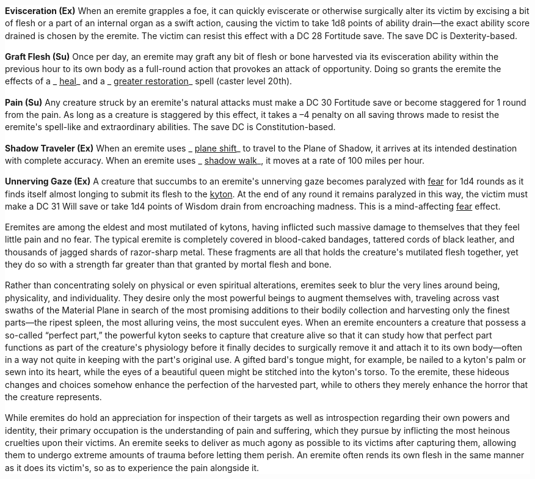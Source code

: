 **Evisceration (Ex)** When an eremite grapples a foe, it can quickly eviscerate or otherwise surgically alter its victim by excising a bit of flesh or a part of an internal organ as a swift action, causing the victim to take 1d8 points of ability drain—the exact ability score drained is chosen by the eremite. The victim can resist this effect with a DC 28 Fortitude save. The save DC is Dexterity-based.

**Graft Flesh (Su)** Once per day, an eremite may graft any bit of flesh or bone harvested via its evisceration ability within the previous hour to its own body as a full-round action that provokes an attack of opportunity. Doing so grants the eremite the effects of a _ [heal](spells/heal.md#_heal)_ and a _ [greater restoration](spells/restoration.md#_restoration-greater)_ spell (caster level 20th).

**Pain (Su)** Any creature struck by an eremite's natural attacks must make a DC 30 Fortitude save or become staggered for 1 round from the pain. As long as a creature is staggered by this effect, it takes a –4 penalty on all saving throws made to resist the eremite's spell-like and extraordinary abilities. The save DC is Constitution-based.

**Shadow Traveler (Ex)** When an eremite uses _ [plane shift](spells/planeShift.md#_plane-shift)_ to travel to the Plane of Shadow, it arrives at its intended destination with complete accuracy. When an eremite uses _ [shadow walk](spells/shadowWalk.md#_shadow-walk)_, it moves at a rate of 100 miles per hour.

**Unnerving Gaze (Ex)** A creature that succumbs to an eremite's unnerving gaze becomes paralyzed with [fear](monsters/universalMonsterRules.md#_fear-(su-or-sp)) for 1d4 rounds as it finds itself almost longing to submit its flesh to the [kyton](monsters/creatureTypes.md#_kyton-subtype). At the end of any round it remains paralyzed in this way, the victim must make a DC 31 Will save or take 1d4 points of Wisdom drain from encroaching madness. This is a mind-affecting [fear](monsters/universalMonsterRules.md#_fear-(su-or-sp)) effect.

Eremites are among the eldest and most mutilated of kytons, having inflicted such massive damage to themselves that they feel little pain and no fear. The typical eremite is completely covered in blood-caked bandages, tattered cords of black leather, and thousands of jagged shards of razor-sharp metal. These fragments are all that holds the creature's mutilated flesh together, yet they do so with a strength far greater than that granted by mortal flesh and bone.

Rather than concentrating solely on physical or even spiritual alterations, eremites seek to blur the very lines around being, physicality, and individuality. They desire only the most powerful beings to augment themselves with, traveling across vast swaths of the Material Plane in search of the most promising additions to their bodily collection and harvesting only the finest parts—the ripest spleen, the most alluring veins, the most succulent eyes. When an eremite encounters a creature that possess a so-called “perfect part,” the powerful kyton seeks to capture that creature alive so that it can study how that perfect part functions as part of the creature's physiology before it finally decides to surgically remove it and attach it to its own body—often in a way not quite in keeping with the part's original use. A gifted bard's tongue might, for example, be nailed to a kyton's palm or sewn into its heart, while the eyes of a beautiful queen might be stitched into the kyton's torso. To the eremite, these hideous changes and choices somehow enhance the perfection of the harvested part, while to others they merely enhance the horror that the creature represents.

While eremites do hold an appreciation for inspection of their targets as well as introspection regarding their own powers and identity, their primary occupation is the understanding of pain and suffering, which they pursue by inflicting the most heinous cruelties upon their victims. An eremite seeks to deliver as much agony as possible to its victims after capturing them, allowing them to undergo extreme amounts of trauma before letting them perish. An eremite often rends its own flesh in the same manner as it does its victim's, so as to experience the pain alongside it.
